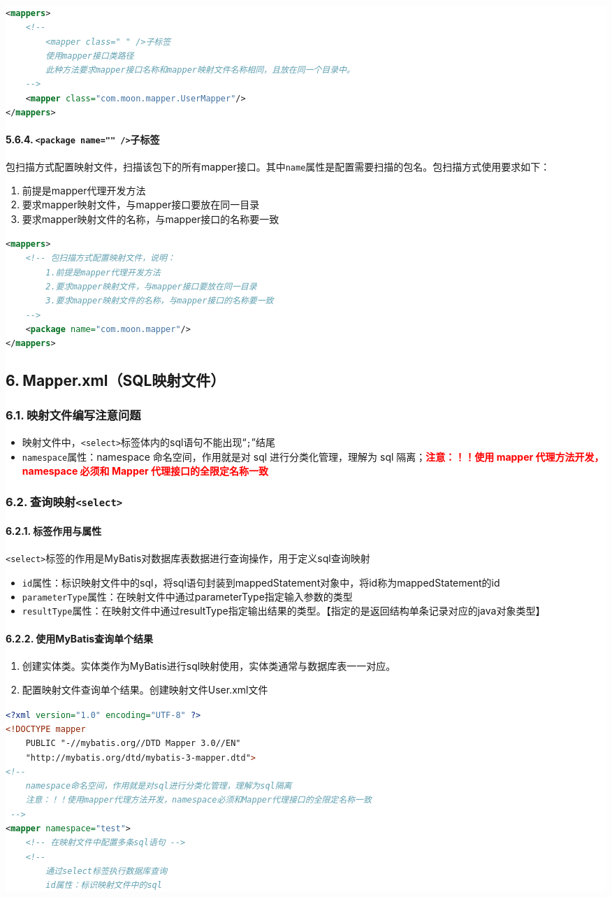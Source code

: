```xml
<mappers>
	<!--
		<mapper class=" " />子标签
		使用mapper接口类路径
		此种方法要求mapper接口名称和mapper映射文件名称相同，且放在同一个目录中。
	-->
	<mapper class="com.moon.mapper.UserMapper"/>
</mappers>
```

#### 5.6.4. `<package name="" />`子标签

包扫描方式配置映射文件，扫描该包下的所有mapper接口。其中`name`属性是配置需要扫描的包名。包扫描方式使用要求如下：

1. 前提是mapper代理开发方法
2. 要求mapper映射文件，与mapper接口要放在同一目录
3. 要求mapper映射文件的名称，与mapper接口的名称要一致

```xml
<mappers>
	<!-- 包扫描方式配置映射文件，说明：
		1.前提是mapper代理开发方法
		2.要求mapper映射文件，与mapper接口要放在同一目录
		3.要求mapper映射文件的名称，与mapper接口的名称要一致
	-->
	<package name="com.moon.mapper"/>
</mappers>
```

## 6. Mapper.xml（SQL映射文件）

### 6.1. 映射文件编写注意问题

- 映射文件中，`<select>`标签体内的sql语句不能出现“`;`”结尾
- `namespace`属性：namespace 命名空间，作用就是对 sql 进行分类化管理，理解为 sql 隔离；<font color=red>**注意：！！使用 mapper 代理方法开发，namespace 必须和 Mapper 代理接口的全限定名称一致**</font>

### 6.2. 查询映射`<select>`

#### 6.2.1. 标签作用与属性

`<select>`标签的作用是MyBatis对数据库表数据进行查询操作，用于定义sql查询映射

- `id`属性：标识映射文件中的sql，将sql语句封装到mappedStatement对象中，将id称为mappedStatement的id
- `parameterType`属性：在映射文件中通过parameterType指定输入参数的类型
- `resultType`属性：在映射文件中通过resultType指定输出结果的类型。【指定的是返回结构单条记录对应的java对象类型】

#### 6.2.2. 使用MyBatis查询单个结果

1. 创建实体类。实体类作为MyBatis进行sql映射使用，实体类通常与数据库表一一对应。

2. 配置映射文件查询单个结果。创建映射文件User.xml文件

```xml
<?xml version="1.0" encoding="UTF-8" ?>
<!DOCTYPE mapper
	PUBLIC "-//mybatis.org//DTD Mapper 3.0//EN"
	"http://mybatis.org/dtd/mybatis-3-mapper.dtd">
<!--
	namespace命名空间，作用就是对sql进行分类化管理，理解为sql隔离
	注意：！！使用mapper代理方法开发，namespace必须和Mapper代理接口的全限定名称一致
 -->
<mapper namespace="test">
	<!-- 在映射文件中配置多条sql语句 -->
	<!--
		通过select标签执行数据库查询
		id属性：标识映射文件中的sql
```